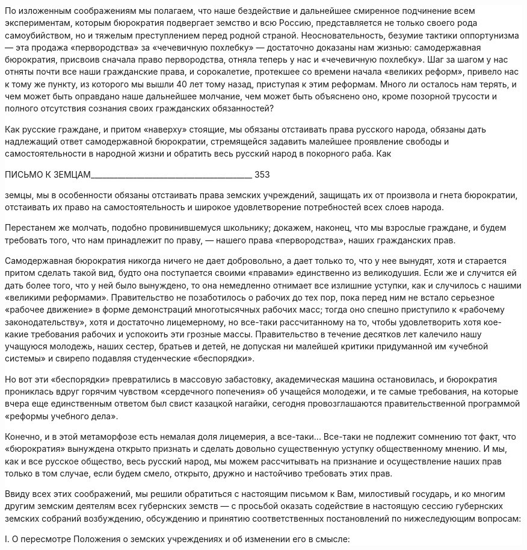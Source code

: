 По изложенным соображениям мы полагаем, что наше бездействие и дальнейшее смиренное подчи­нение всем экспериментам, которым бюрократия подвергает земство и всю Россию, представляется не только своего рода самоубийством, но и тяжелым преступлением перед родной страной. Неоснователь­ность, безумие тактики оппортунизма — эта продажа «первородства» за «чечевичную похлебку» — дос­таточно доказаны нам жизнью: самодержавная бюрократия, присвоив сначала право первородства, отня­ла теперь у нас и «чечевичную похлебку». Шаг за шагом у нас отняты почти все наши гражданские пра­ва, и сорокалетие, протекшее со времени начала «великих реформ», привело нас к тому же пункту, из которого мы вышли 40 лет тому назад, приступая к этим реформам. Много ли осталось нам терять, и чем может быть оправдано наше дальнейшее молчание, чем может быть объяснено оно, кроме позорной тру­сости и полного отсутствия сознания своих гражданских обязанностей?

Как русские граждане, и притом «наверху» стоящие, мы обязаны отстаивать права русского народа, обязаны дать надлежащий ответ самодержавной бюрократии, стремящейся задавить малейшее проявле­ние свободы и самостоятельности в народной жизни и обратить весь русский народ в покорного раба. Как

  

ПИСЬМО К ЗЕМЦАМ__________________________________________ 353

земцы, мы в особенности обязаны отстаивать права земских учреждений, защищать их от произвола и гнета бюрократии, отстаивать их право на самостоятельность и широкое удовлетворение потребностей всех слоев народа.

Перестанем же молчать, подобно провинившемуся школьнику; докажем, наконец, что мы взрослые граждане, и будем требовать того, что нам принадлежит по праву, — нашего права «первородства», на­ших гражданских прав.

Самодержавная бюрократия никогда ничего не дает добровольно, а дает только то, что у нее вынудят, хотя и старается притом сделать такой вид, будто она поступается своими «правами» единственно из великодушия. Если же и случится ей дать более того, что у ней было вынуждено, то она немедленно от­нимает все излишние уступки, как и случилось с нашими «великими реформами». Правительство не по­заботилось о рабочих до тех пор, пока перед ним не встало серьезное «рабочее движение» в форме де­монстраций многотысячных рабочих масс; тогда оно спешно приступило к «рабочему законодательст­ву», хотя и достаточно лицемерному, но все-таки рассчитанному на то, чтобы удовлетворить хотя кое-какие требования рабочих и успокоить эти грозные массы. Правительство в течение десятков лет калечи­ло нашу учащуюся молодежь, наших сестер, братьев и детей, не допуская ни малейшей критики приду­манной им «учебной системы» и свирепо подавляя студенческие «беспорядки».

Но вот эти «беспорядки» превратились в массовую забастовку, академическая машина остановилась, и бюрократия прониклась вдруг горячим чувством «сердечного попечения» об учащейся молодежи, и те самые требования, на которые вчера еще единственным ответом был свист казацкой нагайки, сегодня провозглашаются правительственной программой «реформы учебного дела».

Конечно, и в этой метаморфозе есть немалая доля лицемерия, а все-таки... Все-таки не подлежит со­мнению тот факт, что «бюрократия» вынуждена открыто признать и сделать довольно существенную уступку общественному мнению. И мы, как и все русское общество, весь русский народ, мы можем рас­считывать на признание и осуществление наших прав только в том случае, если будем смело, открыто, дружно и настойчиво требовать этих прав.

Ввиду всех этих соображений, мы решили обратиться с настоящим письмом к Вам, милостивый госу­дарь, и ко многим другим земским деятелям всех губернских земств — с просьбой оказать содействие в настоящую сессию губернских земских собраний возбуждению, обсуждению и принятию соответствен­ных постановлений по нижеследующим вопросам:

I. О пересмотре Положения о земских учреждениях и об изменении его в смысле:
